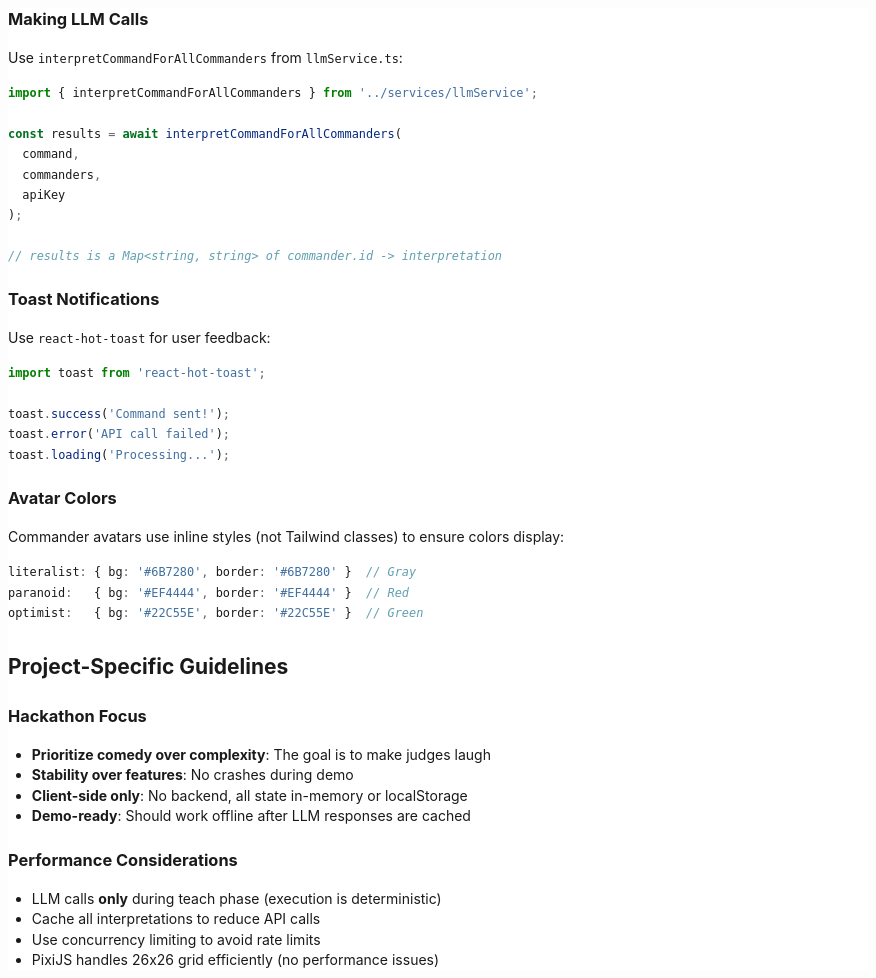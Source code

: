 ### Making LLM Calls

Use `interpretCommandForAllCommanders` from `llmService.ts`:

```typescript
import { interpretCommandForAllCommanders } from '../services/llmService';

const results = await interpretCommandForAllCommanders(
  command,
  commanders,
  apiKey
);

// results is a Map<string, string> of commander.id -> interpretation
```

### Toast Notifications

Use `react-hot-toast` for user feedback:

```typescript
import toast from 'react-hot-toast';

toast.success('Command sent!');
toast.error('API call failed');
toast.loading('Processing...');
```

### Avatar Colors

Commander avatars use inline styles (not Tailwind classes) to ensure colors display:

```typescript
literalist: { bg: '#6B7280', border: '#6B7280' }  // Gray
paranoid:   { bg: '#EF4444', border: '#EF4444' }  // Red
optimist:   { bg: '#22C55E', border: '#22C55E' }  // Green
```

## Project-Specific Guidelines

### Hackathon Focus

- **Prioritize comedy over complexity**: The goal is to make judges laugh
- **Stability over features**: No crashes during demo
- **Client-side only**: No backend, all state in-memory or localStorage
- **Demo-ready**: Should work offline after LLM responses are cached

### Performance Considerations

- LLM calls **only** during teach phase (execution is deterministic)
- Cache all interpretations to reduce API calls
- Use concurrency limiting to avoid rate limits
- PixiJS handles 26x26 grid efficiently (no performance issues)
